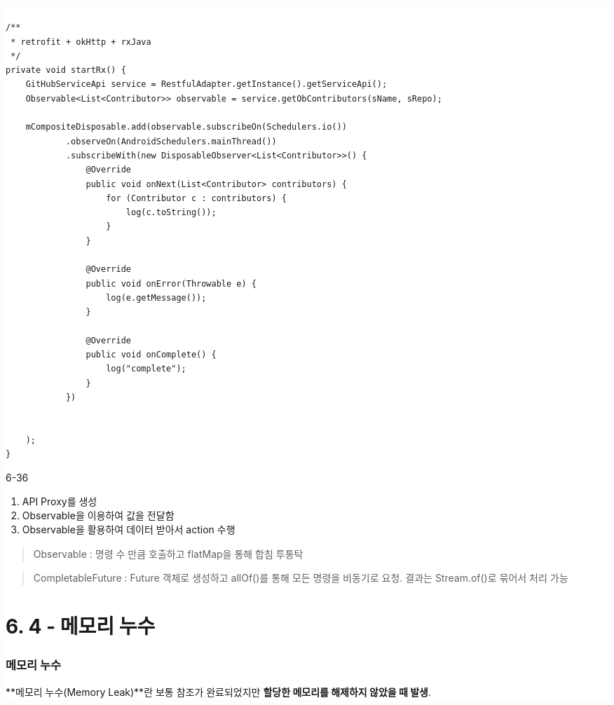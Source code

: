 ```

/**
 * retrofit + okHttp + rxJava
 */
private void startRx() {
    GitHubServiceApi service = RestfulAdapter.getInstance().getServiceApi();
    Observable<List<Contributor>> observable = service.getObContributors(sName, sRepo);

    mCompositeDisposable.add(observable.subscribeOn(Schedulers.io())
            .observeOn(AndroidSchedulers.mainThread())
            .subscribeWith(new DisposableObserver<List<Contributor>>() {
                @Override
                public void onNext(List<Contributor> contributors) {
                    for (Contributor c : contributors) {
                        log(c.toString());
                    }
                }

                @Override
                public void onError(Throwable e) {
                    log(e.getMessage());
                }

                @Override
                public void onComplete() {
                    log("complete");
                }
            })


    );
}
```

6-36

1. API Proxy를 생성
2. Observable을 이용하여 값을 전달함
3. Observable을 활용하여 데이터 받아서 action 수행

> Observable : 명령 수 만큼 호출하고 flatMap을 통해 합침 투퉁탁

> CompletableFuture : Future 객체로 생성하고 allOf()를 통해 모든 명령을 비동기로 요청. 결과는 Stream.of()로 묶어서 처리 가능



# **6. 4 - 메모리 누수**



### **메모리 누수**

**메모리 누수(Memory Leak)**란 보통 참조가 완료되었지만 **할당한 메모리를 해제하지 않았을 때 발생**.
